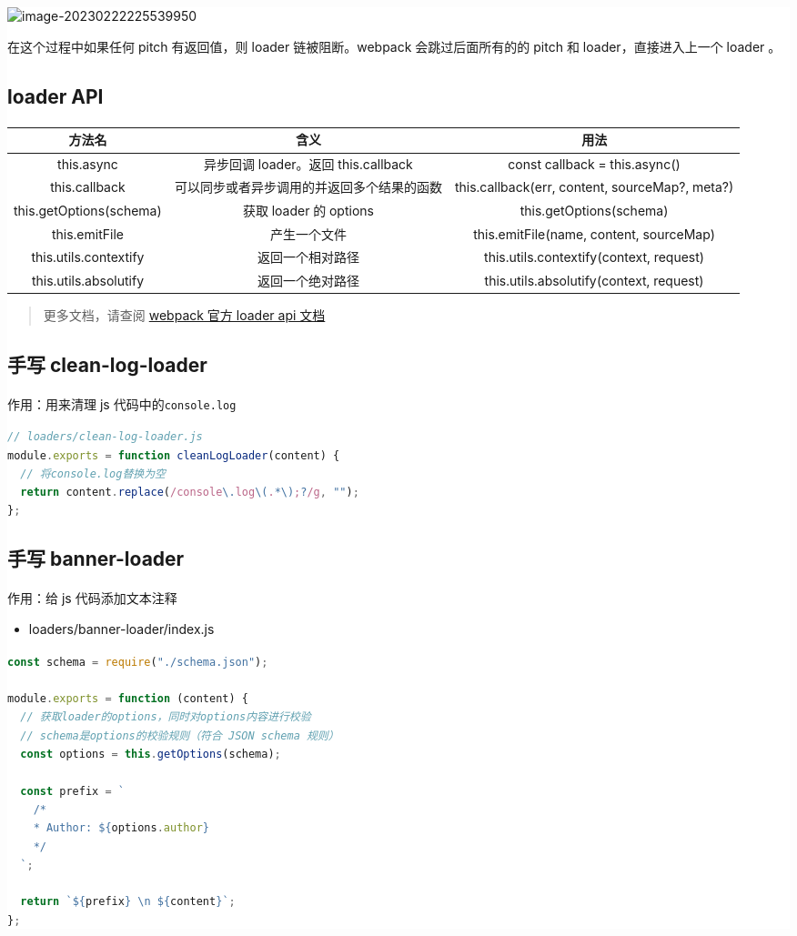 ![image-20230222225539950](https://victor-gx.oss-cn-beijing.aliyuncs.com/img/2023/202302222255434.png)

在这个过程中如果任何 pitch 有返回值，则 loader 链被阻断。webpack 会跳过后面所有的的 pitch 和 loader，直接进入上一个 loader 。



## loader API

|         方法名          |                    含义                    |                      用法                      |
| :---------------------: | :----------------------------------------: | :--------------------------------------------: |
|       this.async        |    异步回调 loader。返回 this.callback     |         const callback = this.async()          |
|      this.callback      | 可以同步或者异步调用的并返回多个结果的函数 | this.callback(err, content, sourceMap?, meta?) |
| this.getOptions(schema) |           获取 loader 的 options           |            this.getOptions(schema)             |
|      this.emitFile      |                产生一个文件                |    this.emitFile(name, content, sourceMap)     |
|  this.utils.contextify  |              返回一个相对路径              |    this.utils.contextify(context, request)     |
|  this.utils.absolutify  |              返回一个绝对路径              |    this.utils.absolutify(context, request)     |

>  更多文档，请查阅 [webpack 官方 loader api 文档](https://webpack.docschina.org/api/loaders/#the-loader-context)

## 手写 clean-log-loader

作用：用来清理 js 代码中的`console.log`

```js
// loaders/clean-log-loader.js
module.exports = function cleanLogLoader(content) {
  // 将console.log替换为空
  return content.replace(/console\.log\(.*\);?/g, "");
};
```

## 手写 banner-loader

作用：给 js 代码添加文本注释

- loaders/banner-loader/index.js

```js
const schema = require("./schema.json");

module.exports = function (content) {
  // 获取loader的options，同时对options内容进行校验
  // schema是options的校验规则（符合 JSON schema 规则）
  const options = this.getOptions(schema);

  const prefix = `
    /*
    * Author: ${options.author}
    */
  `;

  return `${prefix} \n ${content}`;
};
```
